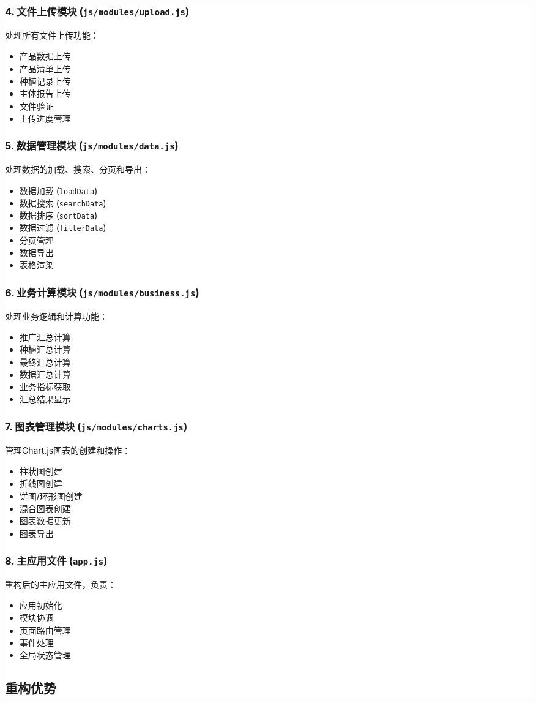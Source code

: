 ### 4. 文件上传模块 (`js/modules/upload.js`)

处理所有文件上传功能：
- 产品数据上传
- 产品清单上传
- 种植记录上传
- 主体报告上传
- 文件验证
- 上传进度管理

### 5. 数据管理模块 (`js/modules/data.js`)

处理数据的加载、搜索、分页和导出：
- 数据加载 (`loadData`)
- 数据搜索 (`searchData`)
- 数据排序 (`sortData`)
- 数据过滤 (`filterData`)
- 分页管理
- 数据导出
- 表格渲染

### 6. 业务计算模块 (`js/modules/business.js`)

处理业务逻辑和计算功能：
- 推广汇总计算
- 种植汇总计算
- 最终汇总计算
- 数据汇总计算
- 业务指标获取
- 汇总结果显示

### 7. 图表管理模块 (`js/modules/charts.js`)

管理Chart.js图表的创建和操作：
- 柱状图创建
- 折线图创建
- 饼图/环形图创建
- 混合图表创建
- 图表数据更新
- 图表导出

### 8. 主应用文件 (`app.js`)

重构后的主应用文件，负责：
- 应用初始化
- 模块协调
- 页面路由管理
- 事件处理
- 全局状态管理

## 重构优势
